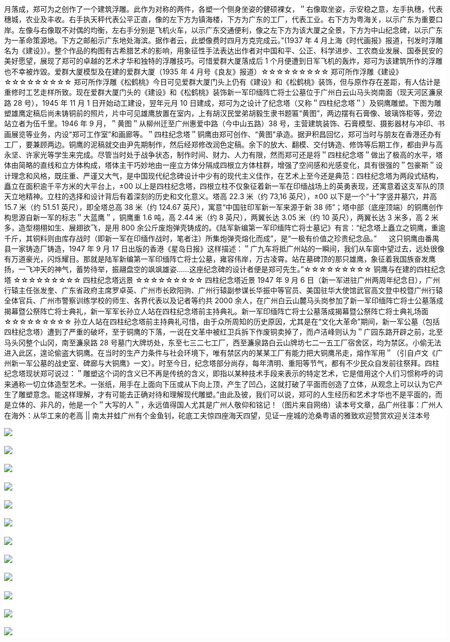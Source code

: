 月落成，郑可为之创作了一个建筑浮雕。此作为对称的两件，各塑一个侧身坐姿的健硕裸女，＂右像取坐姿，示安稳之意，左手执穗，代表穗城，农业及丰收。右手执天秤代表公平正直，像的左下方为镇海楼，下方为广东的工厂，代表工业。右下方为粤海关，以示广东为重要口岸。左像与右像取不对偶的均衡，左右手分别是飞机火车，以示广东交通便利，像之左下方为该大厦之全景，下方为中山纪念碑，以示广东为一革命策源地。下方之邮船示广东地处海滨。据作者云，此塑像费时四月方克完成云。”(1937 年 4 月上海《时代画报》报道，刊发时浮雕名为《建设》）。整个作品的构图有古希腊艺术的影响，用象征性手法表达出作者对中国和平、公正、科学进步、工农商业发展、国泰民安的美好愿望，展现了郑可的卓越的艺术才华和独特的浮雕技巧。可惜爱群大厦落成后 1 个月便遭到日军飞机的轰炸，郑可为该建筑所作的浮雕也不幸被炸毀。爱群大厦模型及在建的爱群大厦（1935 年 4 月号《良友》报道）☆☆☆☆☆☆☆☆☆ 郑可所作浮雕《建设》☆☆☆☆☆☆☆☆☆ 郑可所作浮雕《松鹤桃》今日可见爱群大厦门头上仍有《建设》和《松鹤桃》装饰，但与原作存在差距，有人估计是重修时工艺走样所致。现在爱群大厦门头的《建设》和《松鹤桃》装饰新一军印缅阵亡将士公墓位于广州白云山马头岗南面（现天河区濂泉路 28 号），1945 年 11 月 1 日开始动工建设，翌年元月 10 日建成，郑可为之设计了纪念塔（又称＂四柱纪念塔＂）及铜鹰雕塑。下图为雕塑雄鹰定稿后尚未铸铜前的照片，片中可见雄鹰放置在室内，上有胡汉民堂弟胡毅生隶书题匾“黄图”，两边摆有石膏像、玻璃饰柜等，旁边站立者为伍千里。1946 年 9 月，＂黄图＂从柳州迁至广州惠爱中路（今中山五路）38 号，主营建筑装饰、石膏模型、摄影器材与冲印、书画展览等业务，内设“郑可工作室”和画廊等。＂四柱纪念塔＂铜鹰由郑可创作、“黄图"承造。据尹积昌回忆，郑可当时与朋友在香港还办有工厂，要兼顾两边。铜鹰的泥稿就交由尹先期制作，然后经郑修改润色定稿。余下的放大、翻模、交付铸造、修饰等后期工作，都由尹与高永坚、许家光等学生来完成。尽管当时处于战争状态，制作时间、财力、人力有限，然而郑可还是将＂四柱纪念塔＂做出了极高的水平，塔体由简略的直线和立方体构成，塔体主干巧妙地由一座立方体分隔成四根立方体柱群，增强了空间感和光感变化，具有很强的＂包豪斯＂设计理念和风格，既庄重、严谨又大气，是中国现代纪念碑设计中少有的现代主义佳作，在艺术上至今还是典范：四柱纪念塔为两段式结构，矗立在面积逾千平方米的大平台上，±00 以上是四柱纪念塔，四根立柱不仅象征着新一军在印缅战场上的英勇表现，还寓意着这支军队的顶天立地精神。立柱的选择和设计背后有着深刻的历史和文化意义。塔高 22.3 米（约 73,16 英尺），±00 以下是一个“十”字竖井墓穴，井高 15.7 米（约 51.51 英尺），即全塔总高 38 米（约 124.67 英尺），寓意“中国驻印军新一军来源于新 38 师”；塔中部（底座顶端）的铜鹰创作构思源自新一军的标志＂大蓝鹰＂，铜鹰重 1.6 吨，高 2.44 米（约 8 英尺），两翼长达 3.05 米（约 10 英尺），两翼长达 3 米多，高 2 米多，造型栩栩如生、展翅欲飞，是用 800 余公斤废炮弹壳铸成的。《陆军新编第一军印缅阵亡将士墓记》有言：“纪念塔上矗立之铜鹰，重逾千斤，其铜料则由库存战时（即新一军在印缅作战时，笔者注）所集炮弹壳熔化而成”，是“一极有价值之珍贵纪念品。”      这只铜鹰由番禺县一家铸造厂铸造，1947 年 9 月 17 日出版的香港《星岛日报》这样描述：＂广九车将抵广州站的一瞬间，我们从车窗中望过去，远处很像有万道豪光，闪烁耀目。那就是陆军新编第一军印缅阵亡将士公墓，雍容伟岸，万古凌霄。站在墓碑顶的那只雄鹰，象征着我国族奋发鹰扬，一飞冲天的神气，蓄势待举，振翮盘空的飒飒雄姿……这座纪念碑的设计者便是郑可先生。”☆☆☆☆☆☆☆☆☆ 铜鹰与在建的四柱纪念塔 ☆☆☆☆☆☆☆☆☆ 四柱纪念塔远景 ☆☆☆☆☆☆☆☆☆ 四柱纪念塔近景 1947 年 9 月 6 日（新一军进驻广州两周年纪念日），广州行辕主任张发奎、广东省政府主席罗卓英、广州市长欧阳驹、广州行辕副参谋长华振中等官员、美国驻华大使馆武官高文登中校暨广州行辕全体官兵、广州市警察训练学校的师生、各界代表以及记者等约共 2000 余人，在广州白云山麓马头岗参加了新一军印缅阵亡将士公墓落成揭幕暨公祭阵亡将士典礼，新一军军长孙立人站在四柱纪念塔前主持典礼。新一军印缅阵亡将士公墓落成揭幕暨公祭阵亡将士典礼场面 ☆☆☆☆☆☆☆☆☆ 孙立人站在四柱纪念塔前主持典礼可惜，由于众所周知的历史原因，尤其是在“文化大革命”期间，新一军公墓（包括四柱纪念塔）遭到了严重的破坏，至于铜鹰的下落，一说在文革中被红卫兵拆下作废铜卖掉了，而卢洁峰则认为＂广园东路开辟之前，北至马头冈整个山冈，南至濂泉路 28 号墓门大牌坊处，东至七三二七工厂，西至濂泉路白云山牌坊七二一五工厂宿舍区，均为禁区。小偷无法进入此区，遑论偷盗大铜鹰。在当时的生产力条件与社会环境下，唯有禁区内的某某工厂有能力把大铜鹰吊走，熔作军用＂（引自卢文《广州新一军公墓的战史室、碑廊与大铜鹰》一文）。时至今日，纪念塔部分尚存，每年清明、重阳等节气，都有不少民众自发前往祭拜。四柱纪念塔现状郑可说过：＂雕塑这个词的含义已不再是传统的含义，即指以某种技术手段来表示的特定艺术，它是借用这个人们习惯称呼的词来通称一切立体造型艺术。一张纸，用手在上面向下压或从下向上顶，产生了凹凸，这就打破了平面而创造了立体，从观念上可以认为它产生了雕塑意念。能这样理解，才有可能去正确对待和理解现代雕塑。”由此及彼，我们可以说，郑可的人生经历和艺术才华也不是平面的，而是立体的、非凡的，他是一个＂大写的人＂，永远值得国人尤其是广州人敬仰和铭记！（图片来自网络）读本号文章，品广州往事：广州人在海外：从华工来的老高 || 南太井蛙广州有个金鱼钊，砣底工夫惊四座海天四望，见证一座城的沧桑粤语的雅致欢迎赞赏欢迎关注本号

![](https://mmbiz.qpic.cn/mmbiz_png/Ljib4So7yuWgxIQa6thibZCzv3PLzHE1wiaJjtaxHnia6yOSUvIuvl1Sb1KKLY5RKJicShibEcqSyNJ76rNreiatLTMww/640?wx_fmt=png&from=appmsg)

![](https://mmbiz.qpic.cn/mmbiz_png/PJWG74pLsMZaUWu3bUzFFFueqKvljMeopoQ0F2qK7h8fJoLVXaXic6LVpJqxzJ9Gicaon4gJkZbn8GfF0RzGSTIw/640?from=appmsg)

![](https://mmbiz.qpic.cn/mmbiz_png/PJWG74pLsMZaUWu3bUzFFFueqKvljMeoQUUyiawn9Hib53ZCnJmv3JiahCRddvSlrw9Lj2ZdFtMDNOTzThOZuhzyQ/640?from=appmsg)

![](https://mmbiz.qpic.cn/mmbiz_png/PJWG74pLsMZaUWu3bUzFFFueqKvljMeoibLfmkm7sia2f3Yhe7pN9JyB6ZvRr6zxer6BzCIMYDJKRuWt3EL1lbJw/640?from=appmsg)

![](https://mmbiz.qpic.cn/mmbiz_png/PJWG74pLsMZaUWu3bUzFFFueqKvljMeoOEFkL1ldTrQHedeHt0BSoR9D7anoKd2mx94bhCfA7l6sgVR5EvUjOA/640?from=appmsg)

![](https://mmbiz.qpic.cn/mmbiz_png/PJWG74pLsMZaUWu3bUzFFFueqKvljMeo1K4omfukLUoVqQBNWDxLbb0RicTQgdZsDs1kHOAGicDDxowDm7eBUKSw/640?from=appmsg)

![](https://mmbiz.qpic.cn/mmbiz_png/PJWG74pLsMZaUWu3bUzFFFueqKvljMeoTRkmMEXHjuyxjb2lI2pO0mZTzgDW8Q4FbBAcmJDcEbI4UkJKTMQJ4A/640?from=appmsg)

![](https://mmbiz.qpic.cn/mmbiz_png/PJWG74pLsMZaUWu3bUzFFFueqKvljMeoiaG5BK1cGFibLeyHvVghk38XHOeUQSItibYbWlgrnhl5F9pjzu9UPqs4Q/640?from=appmsg)

![](https://mmbiz.qpic.cn/mmbiz_png/PJWG74pLsMZaUWu3bUzFFFueqKvljMeozMiatgO9kelTvVwa5h97d3SibmDo6Be38pmUdfIsCKX9TboNmQWABwUQ/640?from=appmsg)

![](https://mmbiz.qpic.cn/mmbiz_png/PJWG74pLsMZaUWu3bUzFFFueqKvljMeoqAcLtDyxgtTjBvjkTThHgQPbmXiavo0ibfnk9IPs766vPCo0n3Cwvs5A/640?from=appmsg)

![](https://mmbiz.qpic.cn/mmbiz_png/PJWG74pLsMZaUWu3bUzFFFueqKvljMeoDIfLQlUib8aHynyQIyjG8xQgQpM5sEarrX7oZEmt1NG8zxx0gzJbSVg/640?from=appmsg)

![](https://mmbiz.qpic.cn/mmbiz_png/PJWG74pLsMZaUWu3bUzFFFueqKvljMeolC0Bx2IOjzRiaabAePKE3n9ZygydOjtyq7GytyhmoiayOibxUJznjibGWg/640?from=appmsg)
